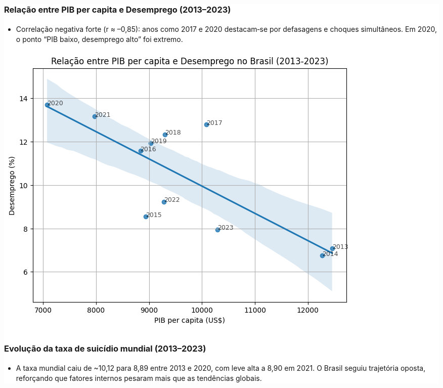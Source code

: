 ### Relação entre PIB per capita e Desemprego (2013–2023)
- Correlação negativa forte (r ≈ –0,85): anos como 2017 e 2020 destacam‐se por defasagens e choques simultâneos. Em 2020, o ponto “PIB baixo, desemprego alto” foi extremo.

![grafico 5](assets/grafico-5.png)

### Evolução da taxa de suicídio mundial (2013–2023)
- A taxa mundial caiu de ~10,12 para 8,89 entre 2013 e 2020, com leve alta a 8,90 em 2021. O Brasil seguiu trajetória oposta, reforçando que fatores internos pesaram mais que as tendências globais.

